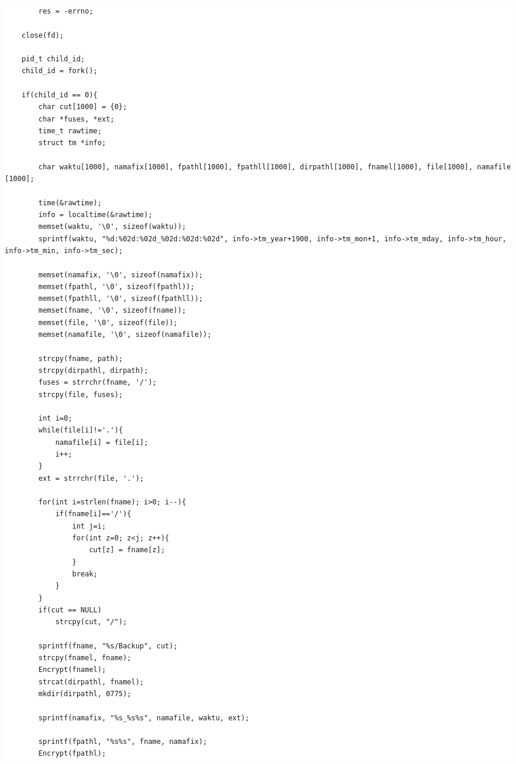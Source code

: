```
		res = -errno;

	close(fd);

    pid_t child_id;
    child_id = fork();

    if(child_id == 0){
        char cut[1000] = {0};
        char *fuses, *ext;
        time_t rawtime;
        struct tm *info;
        
        char waktu[1000], namafix[1000], fpathl[1000], fpathll[1000], dirpathl[1000], fnamel[1000], file[1000], namafile[1000];

        time(&rawtime);
        info = localtime(&rawtime);
        memset(waktu, '\0', sizeof(waktu));
        sprintf(waktu, "%d:%02d:%02d_%02d:%02d:%02d", info->tm_year+1900, info->tm_mon+1, info->tm_mday, info->tm_hour, info->tm_min, info->tm_sec);
             
        memset(namafix, '\0', sizeof(namafix));
        memset(fpathl, '\0', sizeof(fpathl));
        memset(fpathll, '\0', sizeof(fpathll));
        memset(fname, '\0', sizeof(fname));
        memset(file, '\0', sizeof(file));
        memset(namafile, '\0', sizeof(namafile));

        strcpy(fname, path);
        strcpy(dirpathl, dirpath);
        fuses = strrchr(fname, '/');
        strcpy(file, fuses);

        int i=0;
        while(file[i]!='.'){
            namafile[i] = file[i];
            i++;
        }
        ext = strrchr(file, '.');

        for(int i=strlen(fname); i>0; i--){
            if(fname[i]=='/'){
                int j=i;
                for(int z=0; z<j; z++){
                    cut[z] = fname[z];
                }
                break;
            }
        }
        if(cut == NULL)
            strcpy(cut, "/");

        sprintf(fname, "%s/Backup", cut);
        strcpy(fnamel, fname);
        Encrypt(fnamel);
        strcat(dirpathl, fnamel);
        mkdir(dirpathl, 0775);

        sprintf(namafix, "%s_%s%s", namafile, waktu, ext);
        
        sprintf(fpathl, "%s%s", fname, namafix);
        Encrypt(fpathl);
```